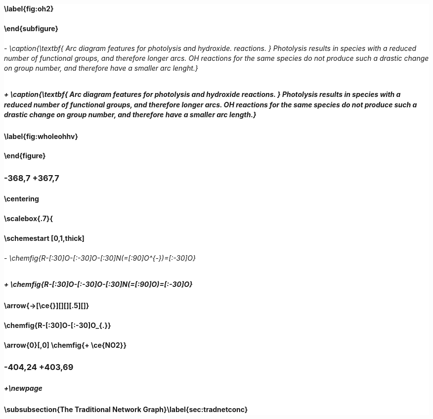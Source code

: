 ####           \label{fig:oh2}

####       \end{subfigure}

###### -      \caption{\textbf{ Arc diagram features for photolysis and  hydroxide. reactions.  } Photolysis results in species with a reduced number of functional groups, and therefore longer arcs. OH reactions for the same species do not produce such a drastic change on group number, and therefore have a smaller arc lenght.}

##### +      \caption{\textbf{ Arc diagram features for photolysis and  hydroxide reactions.  } Photolysis results in species with a reduced number of functional groups, and therefore longer arcs. OH reactions for the same species do not produce such a drastic change on group number, and therefore have a smaller arc length.}

####          \label{fig:wholeohhv}

####  \end{figure}

###  -368,7 +367,7 
####           \centering

####              \scalebox{.7}{

####          \schemestart [0,1,thick]

###### -            \chemfig{R-[:30]O-[:-30]O-[:30]N(=[:90]O^{-})=[:-30]O}

##### +            \chemfig{R-[:30]O-[:-30]O-[:30]N(=[:90]O)=[:-30]O}

####               \arrow{->[\ce{}][][][.5][]}

####              \chemfig{R-[:30]O-[:-30]O_{.}}

####              \arrow{0}[,0] \chemfig{\+ \ce{NO2}}

###  -404,24 +403,69 
##### +\newpage

####  \subsubsection{The Traditional Network Graph}\label{sec:tradnetconc}
